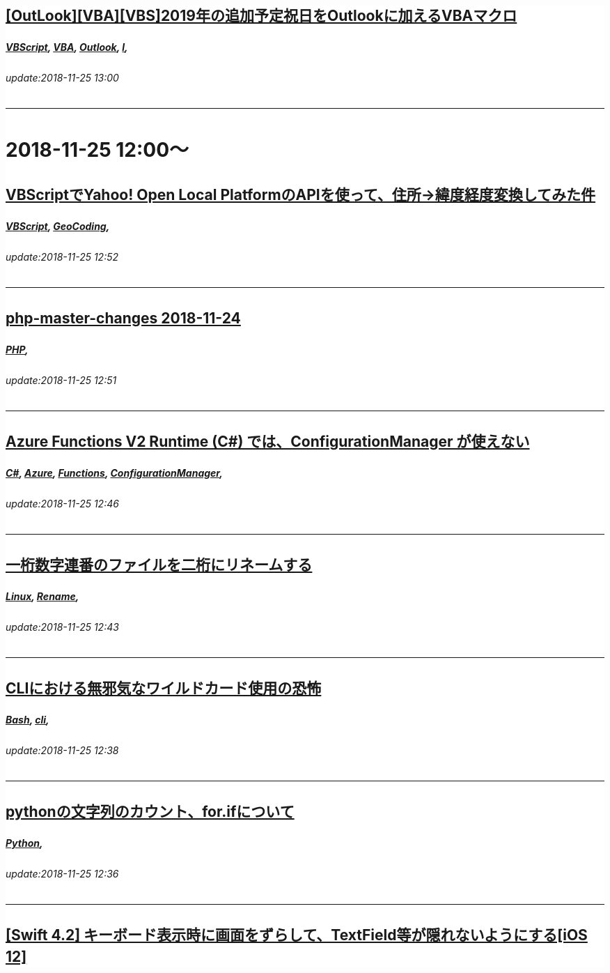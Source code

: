 ## [[OutLook][VBA][VBS]2019年の追加予定祝日をOutlookに加えるVBAマクロ](https://qiita.com/Q11Q/items/27d83a1d5a1b9500354e)
##### [VBScript](https://qiita.com/tags/VBScript), [VBA](https://qiita.com/tags/VBA), [Outlook](https://qiita.com/tags/Outlook), [l](https://qiita.com/tags/l), 
###### update:2018-11-25 13:00
---




# 2018-11-25 12:00～
## [VBScriptでYahoo! Open Local PlatformのAPIを使って、住所→緯度経度変換してみた件](https://qiita.com/miriorg/items/0ea8f643cf4bcd4d1282)
##### [VBScript](https://qiita.com/tags/VBScript), [GeoCoding](https://qiita.com/tags/GeoCoding), 
###### update:2018-11-25 12:52
---
## [php-master-changes 2018-11-24](https://qiita.com/sj-i/items/a8b13b15f72c31777877)
##### [PHP](https://qiita.com/tags/PHP), 
###### update:2018-11-25 12:51
---
## [Azure Functions V2 Runtime (C#) では、ConfigurationManager が使えない](https://qiita.com/dokums/items/15f39125c36930d440e9)
##### [C#](https://qiita.com/tags/C#), [Azure](https://qiita.com/tags/Azure), [Functions](https://qiita.com/tags/Functions), [ConfigurationManager](https://qiita.com/tags/ConfigurationManager), 
###### update:2018-11-25 12:46
---
## [一桁数字連番のファイルを二桁にリネームする](https://qiita.com/ymko/items/134841df7a0dd60bb577)
##### [Linux](https://qiita.com/tags/Linux), [Rename](https://qiita.com/tags/Rename), 
###### update:2018-11-25 12:43
---
## [CLIにおける無邪気なワイルドカード使用の恐怖](https://qiita.com/Ikeponias/items/ebdb02b1c0ff5733966a)
##### [Bash](https://qiita.com/tags/Bash), [cli](https://qiita.com/tags/cli), 
###### update:2018-11-25 12:38
---
## [pythonの文字列のカウント、for.ifについて](https://qiita.com/315_kintore/items/a52493747ed8c72251ec)
##### [Python](https://qiita.com/tags/Python), 
###### update:2018-11-25 12:36
---
## [[Swift 4.2] キーボード表示時に画面をずらして、TextField等が隠れないようにする[iOS 12]](https://qiita.com/Riscait/items/e907c6dcd43a52e1b782)